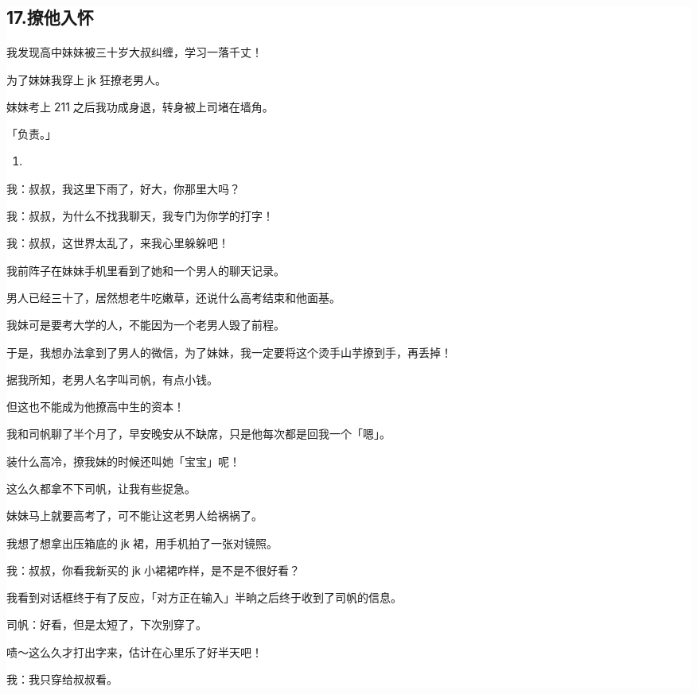 ## 17.撩他入怀
我发现高中妹妹被三十岁大叔纠缠，学习一落千丈！


为了妹妹我穿上 jk 狂撩老男人。


妹妹考上 211 之后我功成身退，转身被上司堵在墙角。


「负责。」


1.


我：叔叔，我这里下雨了，好大，你那里大吗？


我：叔叔，为什么不找我聊天，我专门为你学的打字！


我：叔叔，这世界太乱了，来我心里躲躲吧！


我前阵子在妹妹手机里看到了她和一个男人的聊天记录。


男人已经三十了，居然想老牛吃嫩草，还说什么高考结束和他面基。


我妹可是要考大学的人，不能因为一个老男人毁了前程。


于是，我想办法拿到了男人的微信，为了妹妹，我一定要将这个烫手山芋撩到手，再丢掉！


据我所知，老男人名字叫司帆，有点小钱。


但这也不能成为他撩高中生的资本！


我和司帆聊了半个月了，早安晚安从不缺席，只是他每次都是回我一个「嗯」。


装什么高冷，撩我妹的时候还叫她「宝宝」呢！


这么久都拿不下司帆，让我有些捉急。


妹妹马上就要高考了，可不能让这老男人给祸祸了。


我想了想拿出压箱底的 jk 裙，用手机拍了一张对镜照。


我：叔叔，你看我新买的 jk 小裙裙咋样，是不是不很好看？


我看到对话框终于有了反应，「对方正在输入」半晌之后终于收到了司帆的信息。


司帆：好看，但是太短了，下次别穿了。


啧～这么久才打出字来，估计在心里乐了好半天吧！


我：我只穿给叔叔看。
